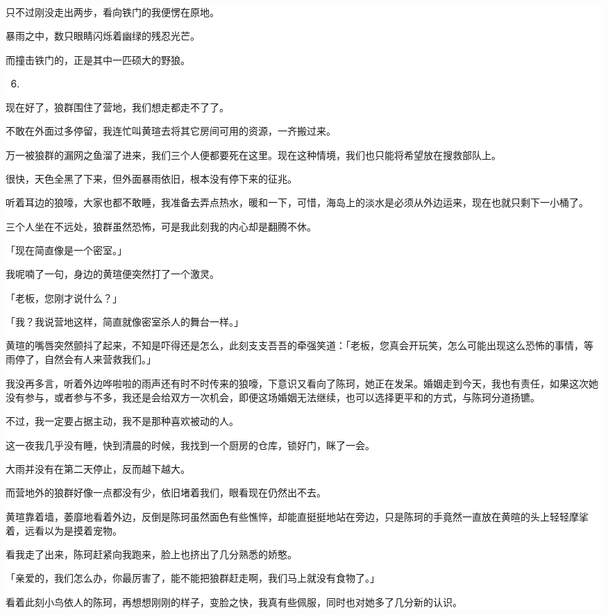 
只不过刚没走出两步，看向铁门的我便愣在原地。


暴雨之中，数只眼睛闪烁着幽绿的残忍光芒。


而撞击铁门的，正是其中一匹硕大的野狼。


6.


现在好了，狼群围住了营地，我们想走都走不了了。


不敢在外面过多停留，我连忙叫黄瑄去将其它房间可用的资源，一齐搬过来。


万一被狼群的漏网之鱼溜了进来，我们三个人便都要死在这里。现在这种情境，我们也只能将希望放在搜救部队上。


很快，天色全黑了下来，但外面暴雨依旧，根本没有停下来的征兆。


听着耳边的狼嚎，大家也都不敢睡，我准备去弄点热水，暖和一下，可惜，海岛上的淡水是必须从外边运来，现在也就只剩下一小桶了。


三个人坐在不远处，狼群虽然恐怖，可是我此刻我的内心却是翻腾不休。


「现在简直像是一个密室。」


我呢喃了一句，身边的黄瑄便突然打了一个激灵。


「老板，您刚才说什么？」


「我？我说营地这样，简直就像密室杀人的舞台一样。」


黄瑄的嘴唇突然颤抖了起来，不知是吓得还是怎么，此刻支支吾吾的牵强笑道：「老板，您真会开玩笑，怎么可能出现这么恐怖的事情，等雨停了，自然会有人来营救我们。」


我没再多言，听着外边哗啦啦的雨声还有时不时传来的狼嚎，下意识又看向了陈珂，她正在发呆。婚姻走到今天，我也有责任，如果这次她没有参与，或者参与不多，我还是会给双方一次机会，即便这场婚姻无法继续，也可以选择更平和的方式，与陈珂分道扬镳。


不过，我一定要占据主动，我不是那种喜欢被动的人。


这一夜我几乎没有睡，快到清晨的时候，我找到一个厨房的仓库，锁好门，眯了一会。


大雨并没有在第二天停止，反而越下越大。


而营地外的狼群好像一点都没有少，依旧堵着我们，眼看现在仍然出不去。


黄瑄靠着墙，萎靡地看着外边，反倒是陈珂虽然面色有些憔悴，却能直挺挺地站在旁边，只是陈珂的手竟然一直放在黄暄的头上轻轻摩挲着，远看以为是摸着宠物。


看我走了出来，陈珂赶紧向我跑来，脸上也挤出了几分熟悉的娇憨。


「亲爱的，我们怎么办，你最厉害了，能不能把狼群赶走啊，我们马上就没有食物了。」


看着此刻小鸟依人的陈珂，再想想刚刚的样子，变脸之快，我真有些佩服，同时也对她多了几分新的认识。
